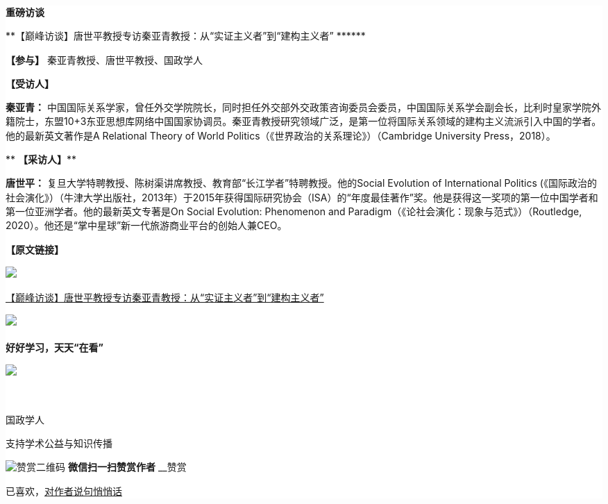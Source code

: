   

 **重磅访谈**

 **【巅峰访谈】唐世平教授专访秦亚青教授：从“实证主义者”到“建构主义者” ******

  

 **【参与】** 秦亚青教授、唐世平教授、国政学人

  

 **【受访人】**

 **秦亚青：**
中国国际关系学家，曾任外交学院院长，同时担任外交部外交政策咨询委员会委员，中国国际关系学会副会长，比利时皇家学院外籍院士，东盟10+3东亚思想库网络中国国家协调员。秦亚青教授研究领域广泛，是第一位将国际关系领域的建构主义流派引入中国的学者。他的最新英文著作是A
Relational Theory of World Politics（《世界政治的关系理论》）（Cambridge University
Press，2018）。

  

 ** **【采访人】****

 **唐世平：** 复旦大学特聘教授、陈树渠讲席教授、教育部“长江学者”特聘教授。他的Social Evolution of International
Politics
(《国际政治的社会演化》）（牛津大学出版社，2013年）于2015年获得国际研究协会（ISA）的“年度最佳著作”奖。他是获得这一奖项的第一位中国学者和第一位亚洲学者。他的最新英文专著是On
Social Evolution: Phenomenon and Paradigm（《论社会演化：现象与范式》）（Routledge,
2020）。他还是“掌中星球”新一代旅游商业平台的创始人兼CEO。

  

 **【原文链接】**

![](/images/1726/18.png)

[
【巅峰访谈】唐世平教授专访秦亚青教授：从“实证主义者”到“建构主义者”](http://mp.weixin.qq.com/s?__biz=MzI3MTYzMzE5Mw==&mid=2247500571&idx=1&sn=e1d11d4607a4d1dad111887bdcf8e796&chksm=eb3c5d5ddc4bd44b971d8e01b3e1d83a9ccc19563ce1591ce1917228d7efa3f6f2183a3f9615&scene=21#wechat_redirect)  

  

  
  
![](/images/1726/19.gif)

  

 **好好学习，天天“在看”**<img src='/images/1726/20.gif' width='17' height='17' />

<img src='/images/1726/21.png' width='100%' />

![]()

国政学人

支持学术公益与知识传播

![赞赏二维码]() **微信扫一扫赞赏作者** __赞赏

已喜欢，[对作者说句悄悄话](javascript:;)
